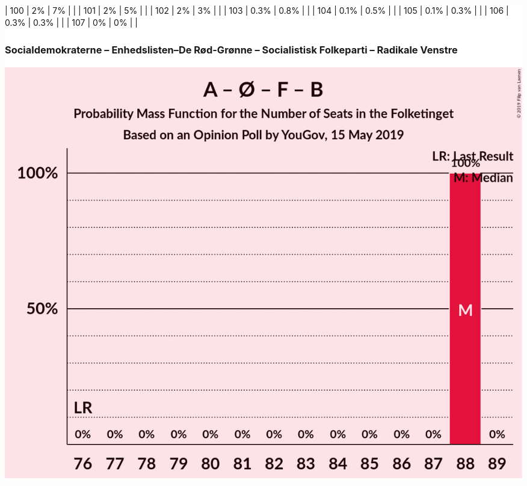 | 100 | 2% | 7% |  |
| 101 | 2% | 5% |  |
| 102 | 2% | 3% |  |
| 103 | 0.3% | 0.8% |  |
| 104 | 0.1% | 0.5% |  |
| 105 | 0.1% | 0.3% |  |
| 106 | 0.3% | 0.3% |  |
| 107 | 0% | 0% |  |

### Socialdemokraterne – Enhedslisten–De Rød-Grønne – Socialistisk Folkeparti – Radikale Venstre

![Graph with seats probability mass function not yet produced](2019-05-15-YouGov-coalitions-seats-pmf-a–ø–f–b.png "Seats Probability Mass Function")
